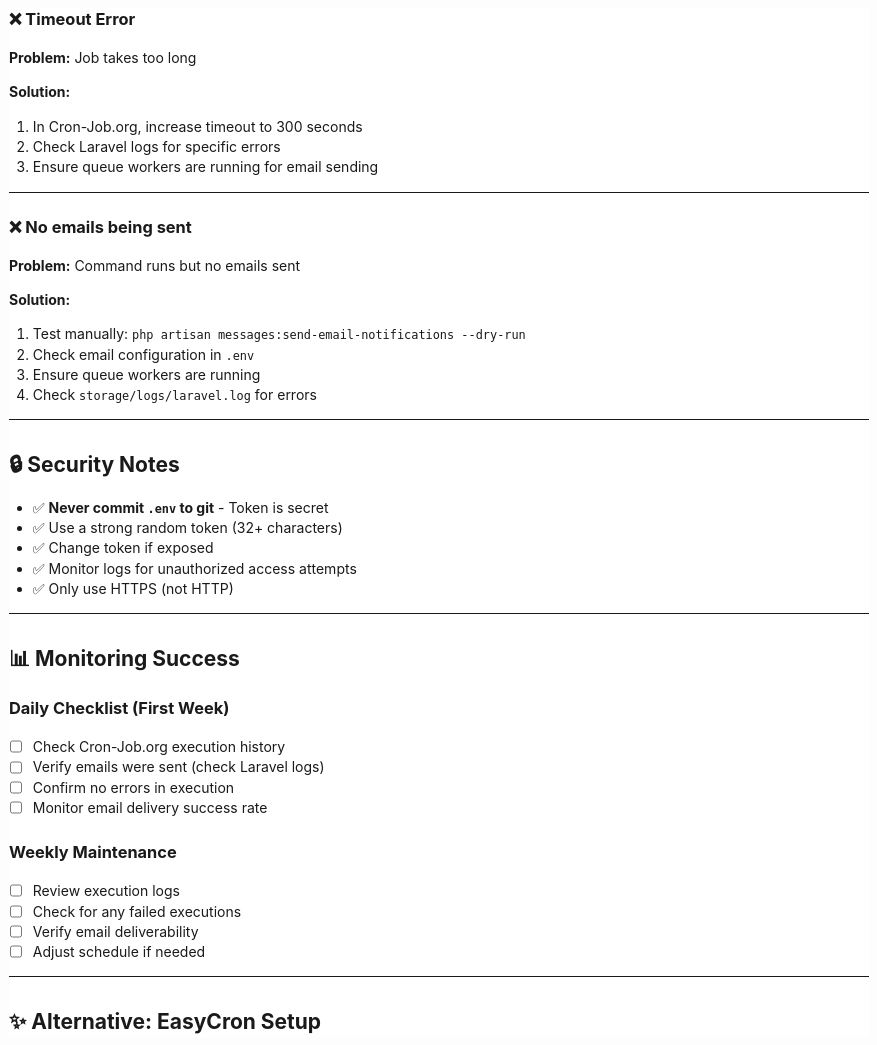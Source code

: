 
### ❌ Timeout Error

**Problem:** Job takes too long

**Solution:**
1. In Cron-Job.org, increase timeout to 300 seconds
2. Check Laravel logs for specific errors
3. Ensure queue workers are running for email sending

---

### ❌ No emails being sent

**Problem:** Command runs but no emails sent

**Solution:**
1. Test manually: `php artisan messages:send-email-notifications --dry-run`
2. Check email configuration in `.env`
3. Ensure queue workers are running
4. Check `storage/logs/laravel.log` for errors

---

## 🔒 Security Notes

- ✅ **Never commit `.env` to git** - Token is secret
- ✅ Use a strong random token (32+ characters)
- ✅ Change token if exposed
- ✅ Monitor logs for unauthorized access attempts
- ✅ Only use HTTPS (not HTTP)

---

## 📊 Monitoring Success

### **Daily Checklist (First Week)**

- [ ] Check Cron-Job.org execution history
- [ ] Verify emails were sent (check Laravel logs)
- [ ] Confirm no errors in execution
- [ ] Monitor email delivery success rate

### **Weekly Maintenance**

- [ ] Review execution logs
- [ ] Check for any failed executions
- [ ] Verify email deliverability
- [ ] Adjust schedule if needed

---

## ✨ Alternative: EasyCron Setup
